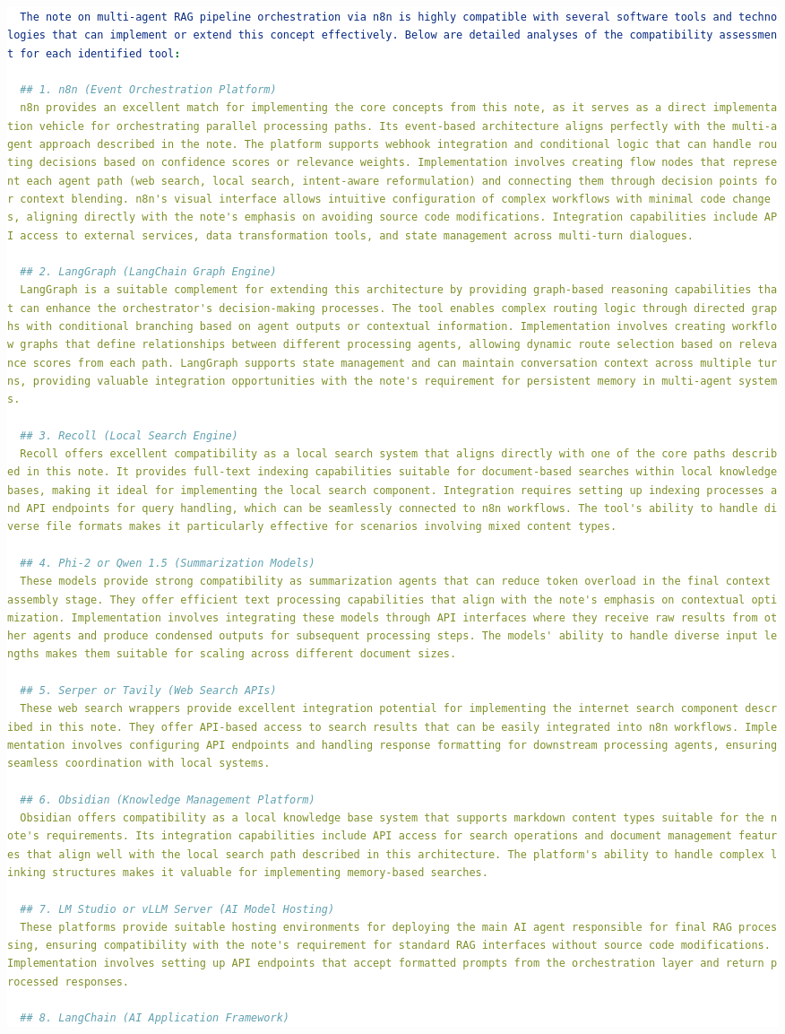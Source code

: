 ```yaml
  The note on multi-agent RAG pipeline orchestration via n8n is highly compatible with several software tools and technologies that can implement or extend this concept effectively. Below are detailed analyses of the compatibility assessment for each identified tool:

  ## 1. n8n (Event Orchestration Platform)
  n8n provides an excellent match for implementing the core concepts from this note, as it serves as a direct implementation vehicle for orchestrating parallel processing paths. Its event-based architecture aligns perfectly with the multi-agent approach described in the note. The platform supports webhook integration and conditional logic that can handle routing decisions based on confidence scores or relevance weights. Implementation involves creating flow nodes that represent each agent path (web search, local search, intent-aware reformulation) and connecting them through decision points for context blending. n8n's visual interface allows intuitive configuration of complex workflows with minimal code changes, aligning directly with the note's emphasis on avoiding source code modifications. Integration capabilities include API access to external services, data transformation tools, and state management across multi-turn dialogues.

  ## 2. LangGraph (LangChain Graph Engine)
  LangGraph is a suitable complement for extending this architecture by providing graph-based reasoning capabilities that can enhance the orchestrator's decision-making processes. The tool enables complex routing logic through directed graphs with conditional branching based on agent outputs or contextual information. Implementation involves creating workflow graphs that define relationships between different processing agents, allowing dynamic route selection based on relevance scores from each path. LangGraph supports state management and can maintain conversation context across multiple turns, providing valuable integration opportunities with the note's requirement for persistent memory in multi-agent systems.

  ## 3. Recoll (Local Search Engine)
  Recoll offers excellent compatibility as a local search system that aligns directly with one of the core paths described in this note. It provides full-text indexing capabilities suitable for document-based searches within local knowledge bases, making it ideal for implementing the local search component. Integration requires setting up indexing processes and API endpoints for query handling, which can be seamlessly connected to n8n workflows. The tool's ability to handle diverse file formats makes it particularly effective for scenarios involving mixed content types.

  ## 4. Phi-2 or Qwen 1.5 (Summarization Models)
  These models provide strong compatibility as summarization agents that can reduce token overload in the final context assembly stage. They offer efficient text processing capabilities that align with the note's emphasis on contextual optimization. Implementation involves integrating these models through API interfaces where they receive raw results from other agents and produce condensed outputs for subsequent processing steps. The models' ability to handle diverse input lengths makes them suitable for scaling across different document sizes.

  ## 5. Serper or Tavily (Web Search APIs)
  These web search wrappers provide excellent integration potential for implementing the internet search component described in this note. They offer API-based access to search results that can be easily integrated into n8n workflows. Implementation involves configuring API endpoints and handling response formatting for downstream processing agents, ensuring seamless coordination with local systems.

  ## 6. Obsidian (Knowledge Management Platform)
  Obsidian offers compatibility as a local knowledge base system that supports markdown content types suitable for the note's requirements. Its integration capabilities include API access for search operations and document management features that align well with the local search path described in this architecture. The platform's ability to handle complex linking structures makes it valuable for implementing memory-based searches.

  ## 7. LM Studio or vLLM Server (AI Model Hosting)
  These platforms provide suitable hosting environments for deploying the main AI agent responsible for final RAG processing, ensuring compatibility with the note's requirement for standard RAG interfaces without source code modifications. Implementation involves setting up API endpoints that accept formatted prompts from the orchestration layer and return processed responses.

  ## 8. LangChain (AI Application Framework)
```